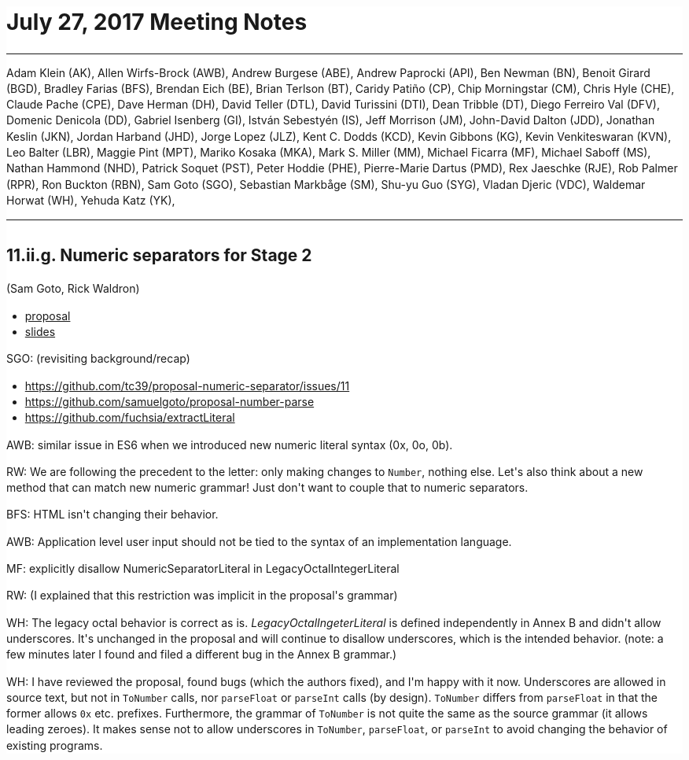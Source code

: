 # July 27, 2017 Meeting Notes
-----

Adam Klein (AK), Allen Wirfs-Brock (AWB), Andrew Burgese (ABE), Andrew Paprocki (API), Ben Newman (BN), Benoit Girard (BGD), Bradley Farias (BFS), Brendan Eich (BE), Brian Terlson (BT), Caridy Patiño (CP), Chip Morningstar (CM), Chris Hyle (CHE), Claude Pache (CPE), Dave Herman (DH), David Teller (DTL), David Turissini (DTI), Dean Tribble (DT), Diego Ferreiro Val (DFV), Domenic Denicola (DD), Gabriel Isenberg (GI), István Sebestyén (IS), Jeff Morrison (JM), John-David Dalton (JDD), Jonathan Keslin (JKN), Jordan Harband (JHD), Jorge Lopez (JLZ), Kent C. Dodds (KCD), Kevin Gibbons (KG), Kevin Venkiteswaran (KVN), Leo Balter (LBR), Maggie Pint (MPT), Mariko Kosaka (MKA), Mark S. Miller (MM), Michael Ficarra (MF), Michael Saboff (MS), Nathan Hammond (NHD), Patrick Soquet (PST), Peter Hoddie (PHE), Pierre-Marie Dartus (PMD), Rex Jaeschke (RJE), Rob Palmer (RPR), Ron Buckton (RBN), Sam Goto (SGO), Sebastian Markbåge (SM), Shu-yu Guo (SYG), Vladan Djeric (VDC), Waldemar Horwat (WH), Yehuda Katz (YK), 

-----

## 11.ii.g. Numeric separators for Stage 2

(Sam Goto, Rick Waldron)

- [proposal](https://tc39.github.io/proposal-numeric-separator/)
- [slides](https://docs.google.com/presentation/d/1i3pI_Z34xxg6_1gHVB6Q0RzZzpINmpI7yu8SVXSEgRo/edit#slide=id.p)

SGO: (revisiting background/recap)

- https://github.com/tc39/proposal-numeric-separator/issues/11
- https://github.com/samuelgoto/proposal-number-parse
- https://github.com/fuchsia/extractLiteral

AWB: similar issue in ES6 when we introduced new numeric literal syntax (0x, 0o, 0b).

RW: We are following the precedent to the letter: only making changes to `Number`, nothing else. Let's also think about a new method that can match new numeric grammar! Just don't want to couple that to numeric separators.

BFS: HTML isn't changing their behavior.

AWB: Application level user input should not be tied to the syntax of an implementation language.

MF: explicitly disallow NumericSeparatorLiteral in LegacyOctalIntegerLiteral

RW: (I explained that this restriction was implicit in the proposal's grammar)

WH: The legacy octal behavior is correct as is. *LegacyOctalIngeterLiteral* is defined independently in Annex B and didn't allow underscores. It's unchanged in the proposal and will continue to disallow underscores, which is the intended behavior. (note: a few minutes later I found and filed a different bug in the Annex B grammar.)

WH: I have reviewed the proposal, found bugs (which the authors fixed), and I'm happy with it now. Underscores are allowed in source text, but not in `ToNumber` calls, nor `parseFloat` or `parseInt` calls (by design). `ToNumber` differs from `parseFloat` in that the former allows `0x` etc. prefixes. Furthermore, the grammar of `ToNumber` is not quite the same as the source grammar (it allows leading zeroes). It makes sense not to allow underscores in `ToNumber`, `parseFloat`, or `parseInt` to avoid changing the behavior of existing programs.
